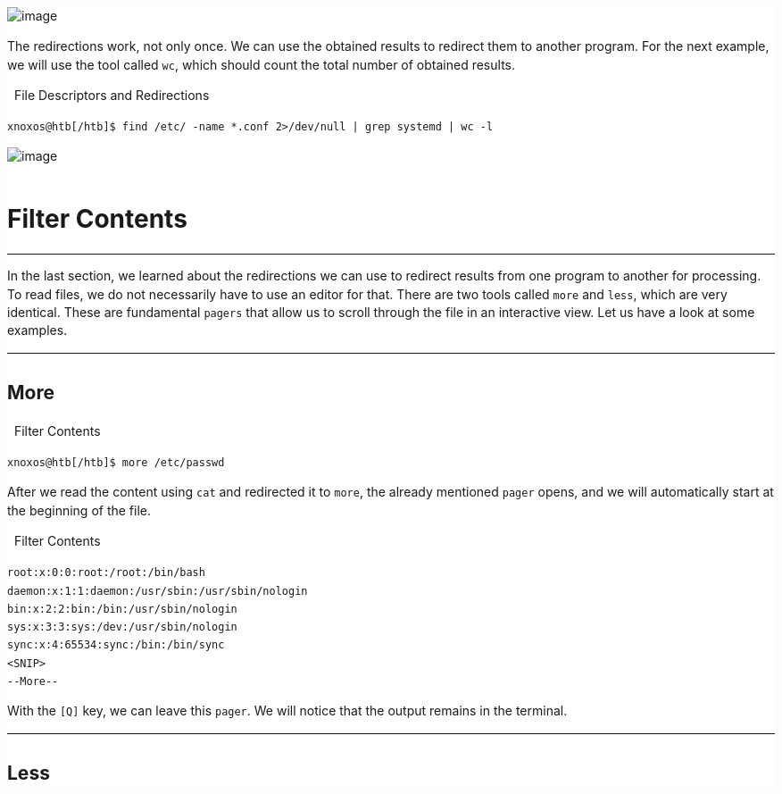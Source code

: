 ![image](https://academy.hackthebox.com/storage/modules/18/find7.png)

The redirections work, not only once. We can use the obtained results to redirect them to another program. For the next example, we will use the tool called `wc`, which should count the total number of obtained results.

  File Descriptors and Redirections

```shell-session
xnoxos@htb[/htb]$ find /etc/ -name *.conf 2>/dev/null | grep systemd | wc -l
```

![image](https://academy.hackthebox.com/storage/modules/18/find8.png)

# Filter Contents

---

In the last section, we learned about the redirections we can use to redirect results from one program to another for processing. To read files, we do not necessarily have to use an editor for that. There are two tools called `more` and `less`, which are very identical. These are fundamental `pagers` that allow us to scroll through the file in an interactive view. Let us have a look at some examples.

---
## More

  Filter Contents

```shell-session
xnoxos@htb[/htb]$ more /etc/passwd
```

After we read the content using `cat` and redirected it to `more`, the already mentioned `pager` opens, and we will automatically start at the beginning of the file.

  Filter Contents

```shell-session
root:x:0:0:root:/root:/bin/bash
daemon:x:1:1:daemon:/usr/sbin:/usr/sbin/nologin
bin:x:2:2:bin:/bin:/usr/sbin/nologin
sys:x:3:3:sys:/dev:/usr/sbin/nologin
sync:x:4:65534:sync:/bin:/bin/sync
<SNIP>
--More--
```

With the `[Q]` key, we can leave this `pager`. We will notice that the output remains in the terminal.

---
## Less
